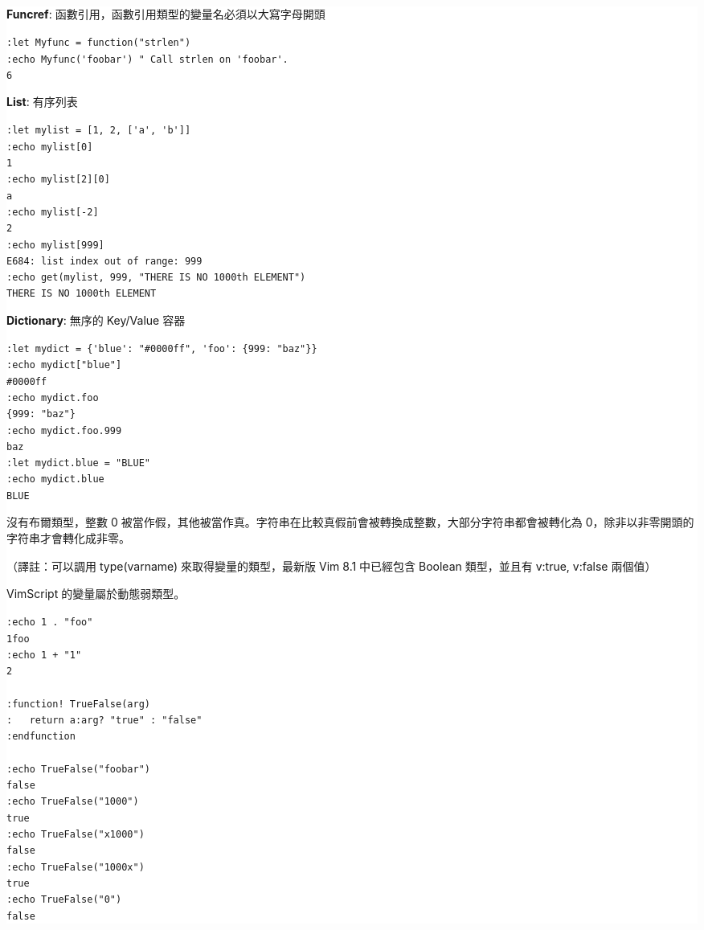 **Funcref**: 函數引用，函數引用類型的變量名必須以大寫字母開頭

```VimL
:let Myfunc = function("strlen")
:echo Myfunc('foobar') " Call strlen on 'foobar'.
6
```

**List**: 有序列表

```VimL
:let mylist = [1, 2, ['a', 'b']]
:echo mylist[0]
1
:echo mylist[2][0]
a
:echo mylist[-2]
2
:echo mylist[999]
E684: list index out of range: 999
:echo get(mylist, 999, "THERE IS NO 1000th ELEMENT")
THERE IS NO 1000th ELEMENT
```

**Dictionary**: 無序的 Key/Value 容器

```VimL
:let mydict = {'blue': "#0000ff", 'foo': {999: "baz"}}
:echo mydict["blue"]
#0000ff
:echo mydict.foo
{999: "baz"}
:echo mydict.foo.999
baz
:let mydict.blue = "BLUE"
:echo mydict.blue
BLUE
```

沒有布爾類型，整數 0 被當作假，其他被當作真。字符串在比較真假前會被轉換成整數，大部分字符串都會被轉化為 0，除非以非零開頭的字符串才會轉化成非零。

（譯註：可以調用 type(varname) 來取得變量的類型，最新版 Vim 8.1 中已經包含 Boolean 類型，並且有 v:true, v:false  兩個值）

VimScript 的變量屬於動態弱類型。

```VimL
:echo 1 . "foo"
1foo
:echo 1 + "1"
2

:function! TrueFalse(arg)
:   return a:arg? "true" : "false"
:endfunction

:echo TrueFalse("foobar")
false
:echo TrueFalse("1000")
true
:echo TrueFalse("x1000")
false
:echo TrueFalse("1000x")
true
:echo TrueFalse("0")
false
```

